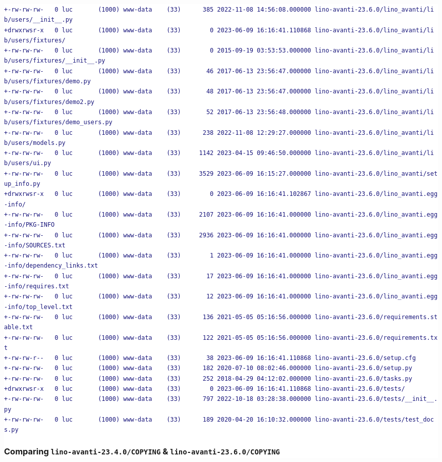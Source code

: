 ```diff
+-rw-rw-rw-   0 luc       (1000) www-data    (33)      385 2022-11-08 14:56:08.000000 lino-avanti-23.6.0/lino_avanti/lib/users/__init__.py
+drwxrwsr-x   0 luc       (1000) www-data    (33)        0 2023-06-09 16:16:41.110868 lino-avanti-23.6.0/lino_avanti/lib/users/fixtures/
+-rw-rw-rw-   0 luc       (1000) www-data    (33)        0 2015-09-19 03:53:53.000000 lino-avanti-23.6.0/lino_avanti/lib/users/fixtures/__init__.py
+-rw-rw-rw-   0 luc       (1000) www-data    (33)       46 2017-06-13 23:56:47.000000 lino-avanti-23.6.0/lino_avanti/lib/users/fixtures/demo.py
+-rw-rw-rw-   0 luc       (1000) www-data    (33)       48 2017-06-13 23:56:47.000000 lino-avanti-23.6.0/lino_avanti/lib/users/fixtures/demo2.py
+-rw-rw-rw-   0 luc       (1000) www-data    (33)       52 2017-06-13 23:56:48.000000 lino-avanti-23.6.0/lino_avanti/lib/users/fixtures/demo_users.py
+-rw-rw-rw-   0 luc       (1000) www-data    (33)      238 2022-11-08 12:29:27.000000 lino-avanti-23.6.0/lino_avanti/lib/users/models.py
+-rw-rw-rw-   0 luc       (1000) www-data    (33)     1142 2023-04-15 09:46:50.000000 lino-avanti-23.6.0/lino_avanti/lib/users/ui.py
+-rw-rw-rw-   0 luc       (1000) www-data    (33)     3529 2023-06-09 16:15:27.000000 lino-avanti-23.6.0/lino_avanti/setup_info.py
+drwxrwsr-x   0 luc       (1000) www-data    (33)        0 2023-06-09 16:16:41.102867 lino-avanti-23.6.0/lino_avanti.egg-info/
+-rw-rw-rw-   0 luc       (1000) www-data    (33)     2107 2023-06-09 16:16:41.000000 lino-avanti-23.6.0/lino_avanti.egg-info/PKG-INFO
+-rw-rw-rw-   0 luc       (1000) www-data    (33)     2936 2023-06-09 16:16:41.000000 lino-avanti-23.6.0/lino_avanti.egg-info/SOURCES.txt
+-rw-rw-rw-   0 luc       (1000) www-data    (33)        1 2023-06-09 16:16:41.000000 lino-avanti-23.6.0/lino_avanti.egg-info/dependency_links.txt
+-rw-rw-rw-   0 luc       (1000) www-data    (33)       17 2023-06-09 16:16:41.000000 lino-avanti-23.6.0/lino_avanti.egg-info/requires.txt
+-rw-rw-rw-   0 luc       (1000) www-data    (33)       12 2023-06-09 16:16:41.000000 lino-avanti-23.6.0/lino_avanti.egg-info/top_level.txt
+-rw-rw-rw-   0 luc       (1000) www-data    (33)      136 2021-05-05 05:16:56.000000 lino-avanti-23.6.0/requirements.stable.txt
+-rw-rw-rw-   0 luc       (1000) www-data    (33)      122 2021-05-05 05:16:56.000000 lino-avanti-23.6.0/requirements.txt
+-rw-rw-r--   0 luc       (1000) www-data    (33)       38 2023-06-09 16:16:41.110868 lino-avanti-23.6.0/setup.cfg
+-rw-rw-rw-   0 luc       (1000) www-data    (33)      182 2020-07-10 08:02:46.000000 lino-avanti-23.6.0/setup.py
+-rw-rw-rw-   0 luc       (1000) www-data    (33)      252 2018-04-29 04:12:02.000000 lino-avanti-23.6.0/tasks.py
+drwxrwsr-x   0 luc       (1000) www-data    (33)        0 2023-06-09 16:16:41.110868 lino-avanti-23.6.0/tests/
+-rw-rw-rw-   0 luc       (1000) www-data    (33)      797 2022-10-18 03:28:38.000000 lino-avanti-23.6.0/tests/__init__.py
+-rw-rw-rw-   0 luc       (1000) www-data    (33)      189 2020-04-20 16:10:32.000000 lino-avanti-23.6.0/tests/test_docs.py
```

### Comparing `lino-avanti-23.4.0/COPYING` & `lino-avanti-23.6.0/COPYING`

